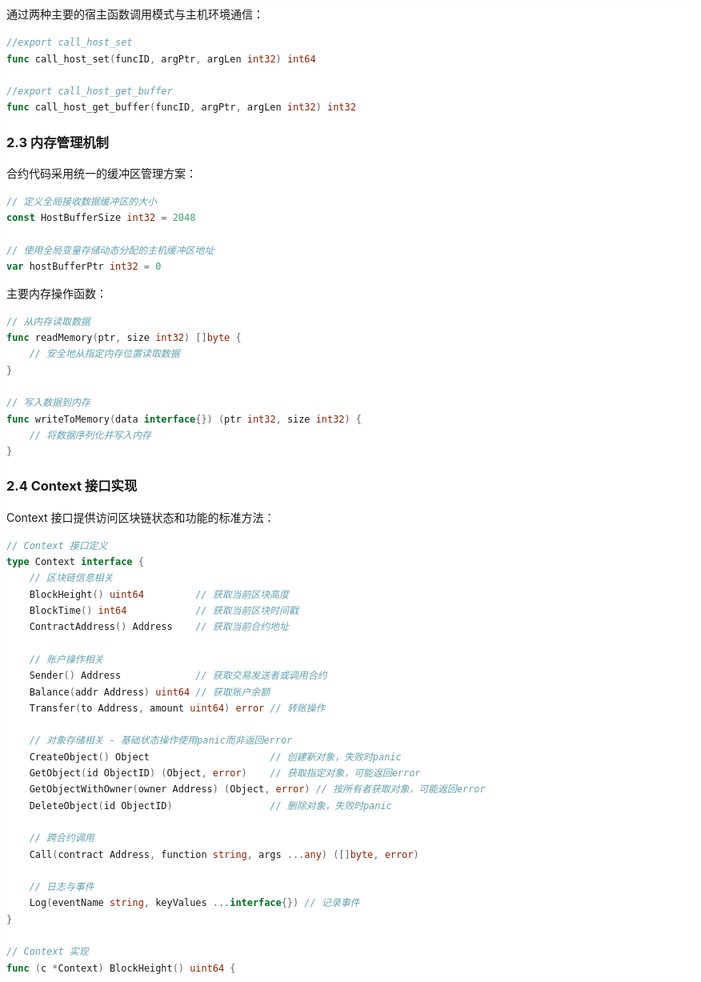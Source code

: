 通过两种主要的宿主函数调用模式与主机环境通信：

```go
//export call_host_set
func call_host_set(funcID, argPtr, argLen int32) int64

//export call_host_get_buffer
func call_host_get_buffer(funcID, argPtr, argLen int32) int32
```

### 2.3 内存管理机制

合约代码采用统一的缓冲区管理方案：

```go
// 定义全局接收数据缓冲区的大小
const HostBufferSize int32 = 2048

// 使用全局变量存储动态分配的主机缓冲区地址
var hostBufferPtr int32 = 0
```

主要内存操作函数：

```go
// 从内存读取数据
func readMemory(ptr, size int32) []byte {
    // 安全地从指定内存位置读取数据
}

// 写入数据到内存
func writeToMemory(data interface{}) (ptr int32, size int32) {
    // 将数据序列化并写入内存
}
```

### 2.4 Context 接口实现

Context 接口提供访问区块链状态和功能的标准方法：

```go
// Context 接口定义
type Context interface {
    // 区块链信息相关
    BlockHeight() uint64         // 获取当前区块高度
    BlockTime() int64            // 获取当前区块时间戳
    ContractAddress() Address    // 获取当前合约地址
    
    // 账户操作相关
    Sender() Address             // 获取交易发送者或调用合约
    Balance(addr Address) uint64 // 获取账户余额
    Transfer(to Address, amount uint64) error // 转账操作
    
    // 对象存储相关 - 基础状态操作使用panic而非返回error
    CreateObject() Object                     // 创建新对象，失败时panic
    GetObject(id ObjectID) (Object, error)    // 获取指定对象，可能返回error
    GetObjectWithOwner(owner Address) (Object, error) // 按所有者获取对象，可能返回error
    DeleteObject(id ObjectID)                 // 删除对象，失败时panic
    
    // 跨合约调用
    Call(contract Address, function string, args ...any) ([]byte, error)
    
    // 日志与事件
    Log(eventName string, keyValues ...interface{}) // 记录事件
}

// Context 实现
func (c *Context) BlockHeight() uint64 {
```